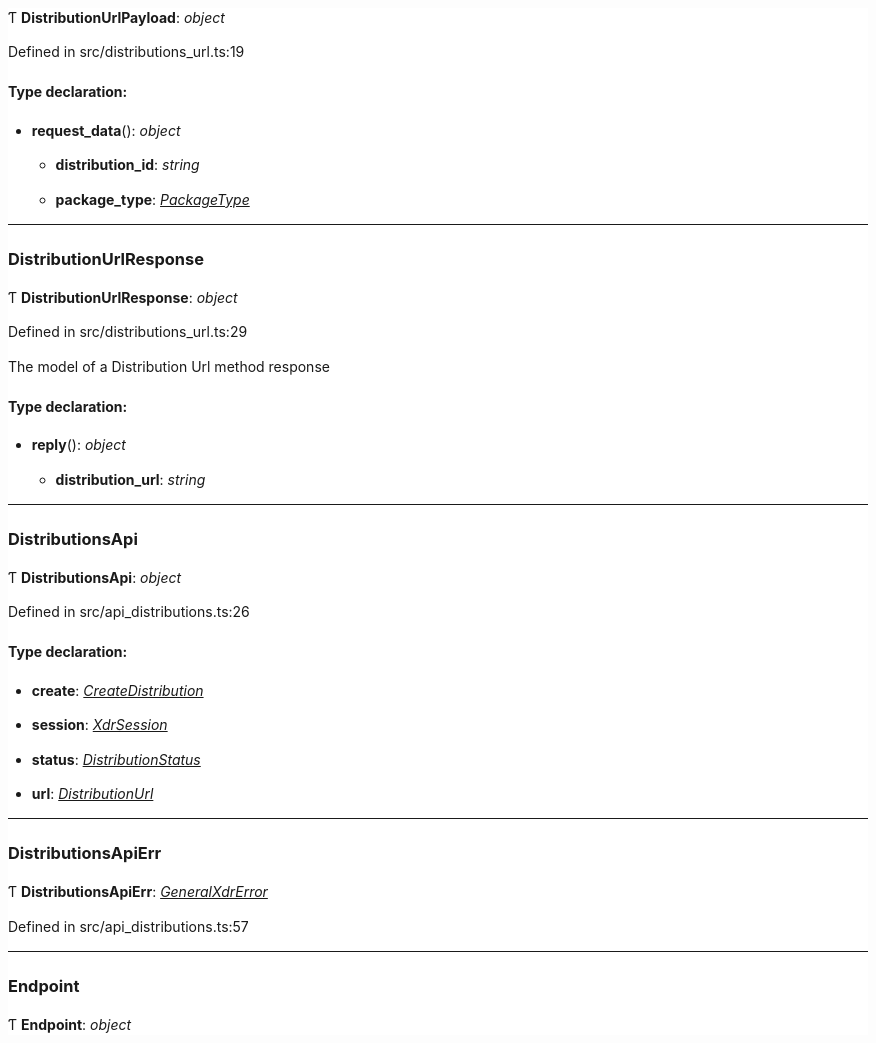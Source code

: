 Ƭ **DistributionUrlPayload**: *object*

Defined in src/distributions_url.ts:19

#### Type declaration:

* **request_data**(): *object*

  * **distribution_id**: *string*

  * **package_type**: *[PackageType](README.md#packagetype)*

___

###  DistributionUrlResponse

Ƭ **DistributionUrlResponse**: *object*

Defined in src/distributions_url.ts:29

The model of a Distribution Url method response

#### Type declaration:

* **reply**(): *object*

  * **distribution_url**: *string*

___

###  DistributionsApi

Ƭ **DistributionsApi**: *object*

Defined in src/api_distributions.ts:26

#### Type declaration:

* **create**: *[CreateDistribution](README.md#createdistribution)*

* **session**: *[XdrSession](interfaces/xdrsession.md)*

* **status**: *[DistributionStatus](README.md#distributionstatus)*

* **url**: *[DistributionUrl](README.md#distributionurl)*

___

###  DistributionsApiErr

Ƭ **DistributionsApiErr**: *[GeneralXdrError](README.md#generalxdrerror)*

Defined in src/api_distributions.ts:57

___

###  Endpoint

Ƭ **Endpoint**: *object*
